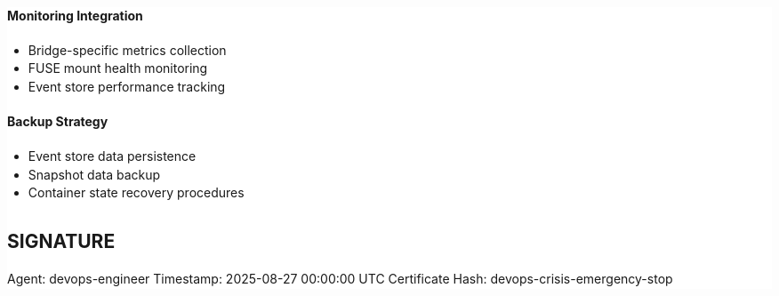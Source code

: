 #### Monitoring Integration
- Bridge-specific metrics collection
- FUSE mount health monitoring
- Event store performance tracking

#### Backup Strategy
- Event store data persistence
- Snapshot data backup
- Container state recovery procedures

## SIGNATURE
Agent: devops-engineer
Timestamp: 2025-08-27 00:00:00 UTC
Certificate Hash: devops-crisis-emergency-stop